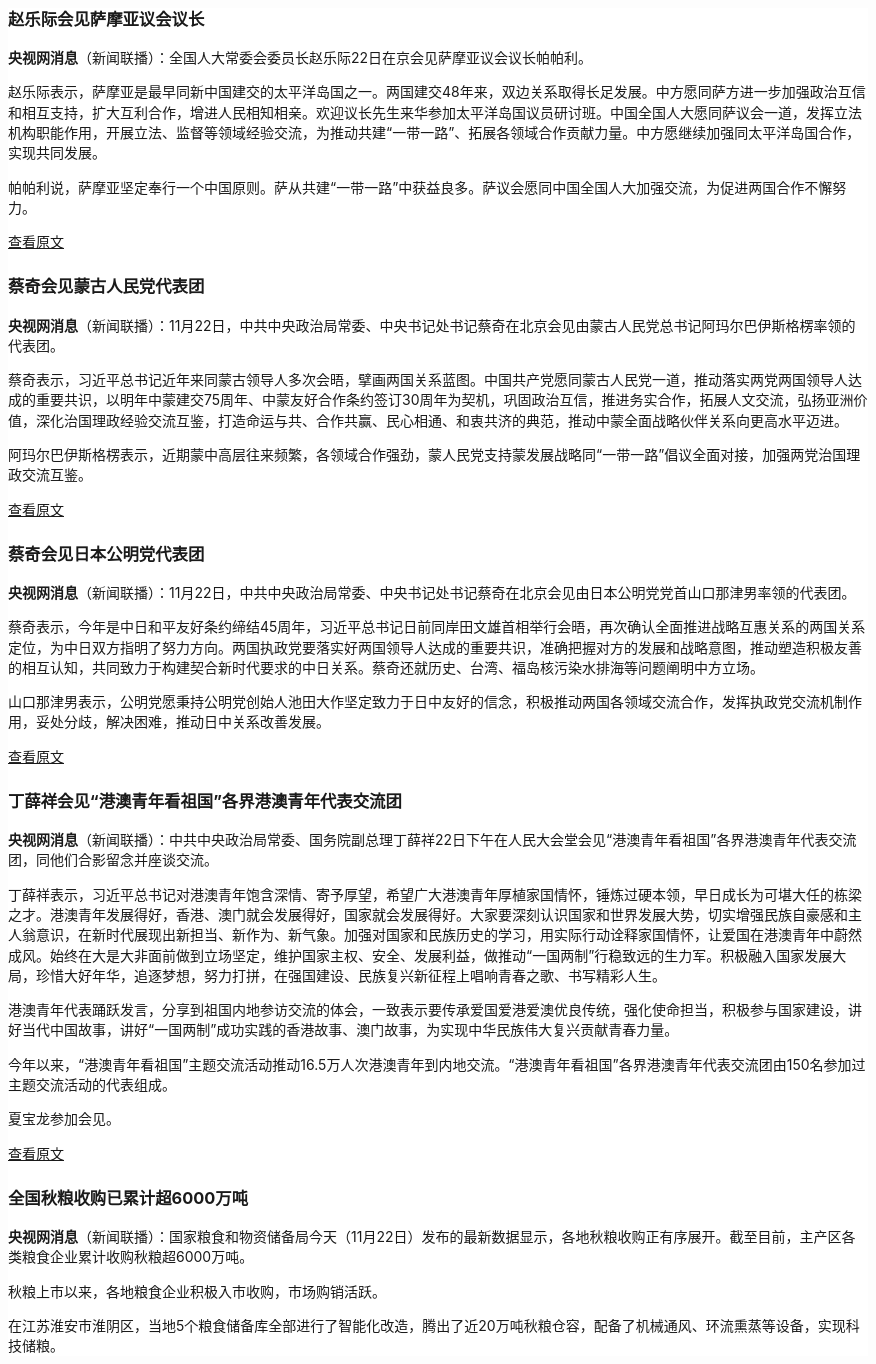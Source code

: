 ### 赵乐际会见萨摩亚议会议长

**央视网消息**（新闻联播）：全国人大常委会委员长赵乐际22日在京会见萨摩亚议会议长帕帕利。

赵乐际表示，萨摩亚是最早同新中国建交的太平洋岛国之一。两国建交48年来，双边关系取得长足发展。中方愿同萨方进一步加强政治互信和相互支持，扩大互利合作，增进人民相知相亲。欢迎议长先生来华参加太平洋岛国议员研讨班。中国全国人大愿同萨议会一道，发挥立法机构职能作用，开展立法、监督等领域经验交流，为推动共建“一带一路”、拓展各领域合作贡献力量。中方愿继续加强同太平洋岛国合作，实现共同发展。

帕帕利说，萨摩亚坚定奉行一个中国原则。萨从共建“一带一路”中获益良多。萨议会愿同中国全国人大加强交流，为促进两国合作不懈努力。


[查看原文](https://tv.cctv.com/2023/11/22/VIDEBh145MAiIUb9TPgg7ryl231122.shtml)

### 蔡奇会见蒙古人民党代表团

**央视网消息**（新闻联播）：11月22日，中共中央政治局常委、中央书记处书记蔡奇在北京会见由蒙古人民党总书记阿玛尔巴伊斯格楞率领的代表团。

蔡奇表示，习近平总书记近年来同蒙古领导人多次会晤，擘画两国关系蓝图。中国共产党愿同蒙古人民党一道，推动落实两党两国领导人达成的重要共识，以明年中蒙建交75周年、中蒙友好合作条约签订30周年为契机，巩固政治互信，推进务实合作，拓展人文交流，弘扬亚洲价值，深化治国理政经验交流互鉴，打造命运与共、合作共赢、民心相通、和衷共济的典范，推动中蒙全面战略伙伴关系向更高水平迈进。

阿玛尔巴伊斯格楞表示，近期蒙中高层往来频繁，各领域合作强劲，蒙人民党支持蒙发展战略同“一带一路”倡议全面对接，加强两党治国理政交流互鉴。


[查看原文](https://tv.cctv.com/2023/11/22/VIDESLOutkWsrRQIKpbb68ZO231122.shtml)

### 蔡奇会见日本公明党代表团

**央视网消息**（新闻联播）：11月22日，中共中央政治局常委、中央书记处书记蔡奇在北京会见由日本公明党党首山口那津男率领的代表团。

蔡奇表示，今年是中日和平友好条约缔结45周年，习近平总书记日前同岸田文雄首相举行会晤，再次确认全面推进战略互惠关系的两国关系定位，为中日双方指明了努力方向。两国执政党要落实好两国领导人达成的重要共识，准确把握对方的发展和战略意图，推动塑造积极友善的相互认知，共同致力于构建契合新时代要求的中日关系。蔡奇还就历史、台湾、福岛核污染水排海等问题阐明中方立场。

山口那津男表示，公明党愿秉持公明党创始人池田大作坚定致力于日中友好的信念，积极推动两国各领域交流合作，发挥执政党交流机制作用，妥处分歧，解决困难，推动日中关系改善发展。


[查看原文](https://tv.cctv.com/2023/11/22/VIDECmh2unHwf7n6oLizwD7r231122.shtml)

### 丁薛祥会见“港澳青年看祖国”各界港澳青年代表交流团

**央视网消息**（新闻联播）：中共中央政治局常委、国务院副总理丁薛祥22日下午在人民大会堂会见“港澳青年看祖国”各界港澳青年代表交流团，同他们合影留念并座谈交流。

丁薛祥表示，习近平总书记对港澳青年饱含深情、寄予厚望，希望广大港澳青年厚植家国情怀，锤炼过硬本领，早日成长为可堪大任的栋梁之才。港澳青年发展得好，香港、澳门就会发展得好，国家就会发展得好。大家要深刻认识国家和世界发展大势，切实增强民族自豪感和主人翁意识，在新时代展现出新担当、新作为、新气象。加强对国家和民族历史的学习，用实际行动诠释家国情怀，让爱国在港澳青年中蔚然成风。始终在大是大非面前做到立场坚定，维护国家主权、安全、发展利益，做推动“一国两制”行稳致远的生力军。积极融入国家发展大局，珍惜大好年华，追逐梦想，努力打拼，在强国建设、民族复兴新征程上唱响青春之歌、书写精彩人生。

港澳青年代表踊跃发言，分享到祖国内地参访交流的体会，一致表示要传承爱国爱港爱澳优良传统，强化使命担当，积极参与国家建设，讲好当代中国故事，讲好“一国两制”成功实践的香港故事、澳门故事，为实现中华民族伟大复兴贡献青春力量。

今年以来，“港澳青年看祖国”主题交流活动推动16.5万人次港澳青年到内地交流。“港澳青年看祖国”各界港澳青年代表交流团由150名参加过主题交流活动的代表组成。

夏宝龙参加会见。


[查看原文](https://tv.cctv.com/2023/11/22/VIDEEZXUg4VbGbqI3y0Cg3c7231122.shtml)

### 全国秋粮收购已累计超6000万吨

**央视网消息**（新闻联播）：国家粮食和物资储备局今天（11月22日）发布的最新数据显示，各地秋粮收购正有序展开。截至目前，主产区各类粮食企业累计收购秋粮超6000万吨。

秋粮上市以来，各地粮食企业积极入市收购，市场购销活跃。

在江苏淮安市淮阴区，当地5个粮食储备库全部进行了智能化改造，腾出了近20万吨秋粮仓容，配备了机械通风、环流熏蒸等设备，实现科技储粮。
